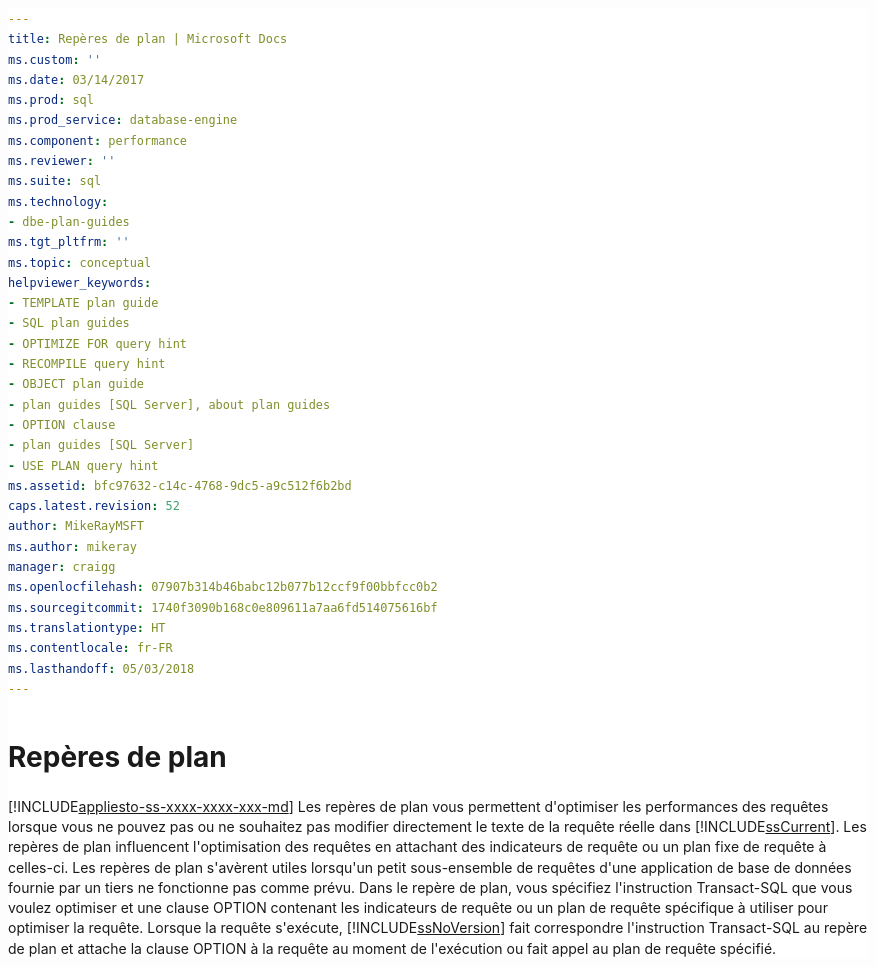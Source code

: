 ```yaml
---
title: Repères de plan | Microsoft Docs
ms.custom: ''
ms.date: 03/14/2017
ms.prod: sql
ms.prod_service: database-engine
ms.component: performance
ms.reviewer: ''
ms.suite: sql
ms.technology:
- dbe-plan-guides
ms.tgt_pltfrm: ''
ms.topic: conceptual
helpviewer_keywords:
- TEMPLATE plan guide
- SQL plan guides
- OPTIMIZE FOR query hint
- RECOMPILE query hint
- OBJECT plan guide
- plan guides [SQL Server], about plan guides
- OPTION clause
- plan guides [SQL Server]
- USE PLAN query hint
ms.assetid: bfc97632-c14c-4768-9dc5-a9c512f6b2bd
caps.latest.revision: 52
author: MikeRayMSFT
ms.author: mikeray
manager: craigg
ms.openlocfilehash: 07907b314b46babc12b077b12ccf9f00bbfcc0b2
ms.sourcegitcommit: 1740f3090b168c0e809611a7aa6fd514075616bf
ms.translationtype: HT
ms.contentlocale: fr-FR
ms.lasthandoff: 05/03/2018
---
```

# <a name="plan-guides"></a>Repères de plan
[!INCLUDE[appliesto-ss-xxxx-xxxx-xxx-md](../../includes/appliesto-ss-xxxx-xxxx-xxx-md.md)]
  Les repères de plan vous permettent d'optimiser les performances des requêtes lorsque vous ne pouvez pas ou ne souhaitez pas modifier directement le texte de la requête réelle dans [!INCLUDE[ssCurrent](../../includes/sscurrent-md.md)]. Les repères de plan influencent l'optimisation des requêtes en attachant des indicateurs de requête ou un plan fixe de requête à celles-ci. Les repères de plan s'avèrent utiles lorsqu'un petit sous-ensemble de requêtes d'une application de base de données fournie par un tiers ne fonctionne pas comme prévu. Dans le repère de plan, vous spécifiez l'instruction Transact-SQL que vous voulez optimiser et une clause OPTION contenant les indicateurs de requête ou un plan de requête spécifique à utiliser pour optimiser la requête. Lorsque la requête s'exécute, [!INCLUDE[ssNoVersion](../../includes/ssnoversion-md.md)] fait correspondre l'instruction Transact-SQL au repère de plan et attache la clause OPTION à la requête au moment de l'exécution ou fait appel au plan de requête spécifié.  
  